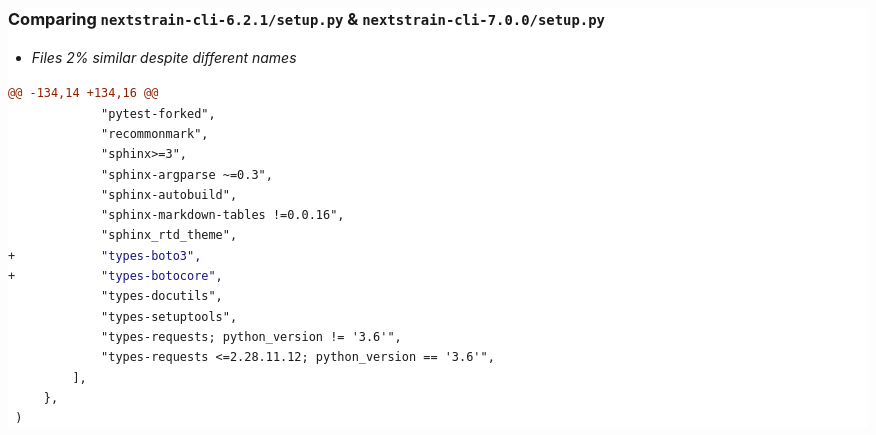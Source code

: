 ### Comparing `nextstrain-cli-6.2.1/setup.py` & `nextstrain-cli-7.0.0/setup.py`

 * *Files 2% similar despite different names*

```diff
@@ -134,14 +134,16 @@
             "pytest-forked",
             "recommonmark",
             "sphinx>=3",
             "sphinx-argparse ~=0.3",
             "sphinx-autobuild",
             "sphinx-markdown-tables !=0.0.16",
             "sphinx_rtd_theme",
+            "types-boto3",
+            "types-botocore",
             "types-docutils",
             "types-setuptools",
             "types-requests; python_version != '3.6'",
             "types-requests <=2.28.11.12; python_version == '3.6'",
         ],
     },
 )
```

